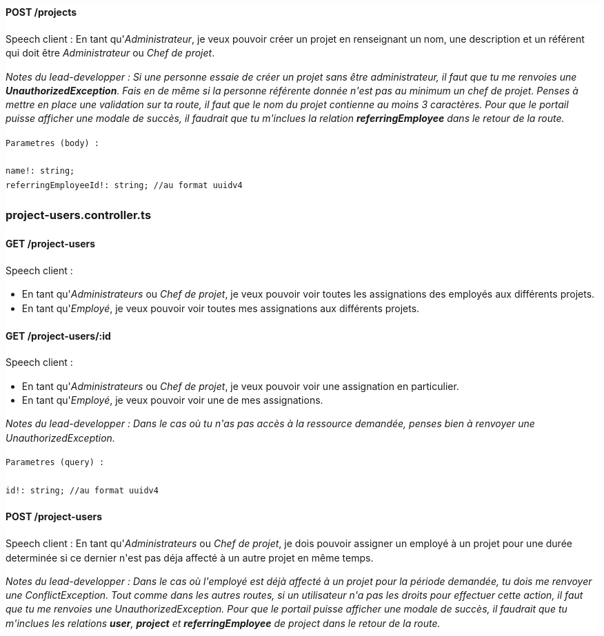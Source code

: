 #### POST /projects

Speech client : En tant qu'*Administrateur*, je veux pouvoir créer un projet en renseignant un nom, une description et un
référent qui doit être *Administrateur* ou *Chef de projet*.

*Notes du lead-developper : Si une personne essaie de créer un projet sans être administrateur, il faut que tu me renvoies
une **UnauthorizedException**. Fais en de même si la personne référente donnée n'est pas au minimum un chef de projet.
Penses à mettre en place une validation sur ta route, il faut que le nom du projet contienne au moins 3 caractères. Pour
que le portail puisse afficher une modale de succès, il faudrait que tu m'inclues la relation **referringEmployee** dans
le retour de la route.*

```
Parametres (body) :

name!: string;
referringEmployeeId!: string; //au format uuidv4
```

### project-users.controller.ts

#### GET /project-users

Speech client :
- En tant qu'*Administrateurs* ou *Chef de projet*, je veux pouvoir voir toutes les assignations des employés aux différents projets.
- En tant qu'*Employé*, je veux pouvoir voir toutes mes assignations aux différents projets.


#### GET /project-users/:id

Speech client :
- En tant qu'*Administrateurs* ou *Chef de projet*, je veux pouvoir voir une assignation en particulier.
- En tant qu'*Employé*, je veux pouvoir voir une de mes assignations.

*Notes du lead-developper : Dans le cas où tu n'as pas accès à la ressource demandée, penses bien à renvoyer une UnauthorizedException.*

```
Parametres (query) :

id!: string; //au format uuidv4
```

#### POST /project-users

Speech client : En tant qu'*Administrateurs* ou *Chef de projet*, je dois pouvoir assigner un employé à un projet pour
une durée determinée si ce dernier n'est pas déja affecté à un autre projet en même temps.

*Notes du lead-developper : Dans le cas où l'employé est déjà affecté à un projet pour la période demandée, tu dois me
renvoyer une ConflictException. Tout comme dans les autres routes, si un utilisateur n'a pas les droits pour effectuer
cette action, il faut que tu me renvoies une UnauthorizedException. Pour que le portail puisse afficher une modale de
succès, il faudrait que tu m'inclues les relations **user**, **project** et **referringEmployee** de project dans le retour de la route.*
